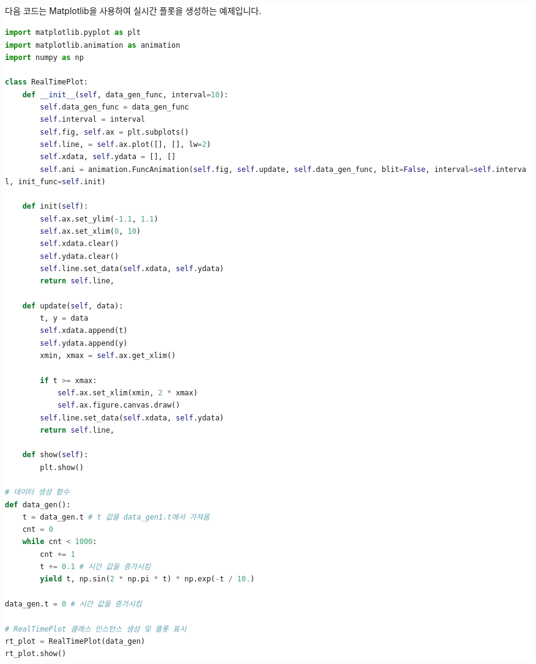 다음 코드는 Matplotlib을 사용하여 실시간 플롯을 생성하는 예제입니다.

```python
import matplotlib.pyplot as plt
import matplotlib.animation as animation
import numpy as np

class RealTimePlot:
    def __init__(self, data_gen_func, interval=10):
        self.data_gen_func = data_gen_func
        self.interval = interval
        self.fig, self.ax = plt.subplots()
        self.line, = self.ax.plot([], [], lw=2)
        self.xdata, self.ydata = [], []
        self.ani = animation.FuncAnimation(self.fig, self.update, self.data_gen_func, blit=False, interval=self.interval, init_func=self.init)

    def init(self):
        self.ax.set_ylim(-1.1, 1.1)
        self.ax.set_xlim(0, 10)
        self.xdata.clear()
        self.ydata.clear()
        self.line.set_data(self.xdata, self.ydata)
        return self.line,

    def update(self, data):
        t, y = data
        self.xdata.append(t)
        self.ydata.append(y)
        xmin, xmax = self.ax.get_xlim()

        if t >= xmax:
            self.ax.set_xlim(xmin, 2 * xmax)
            self.ax.figure.canvas.draw()
        self.line.set_data(self.xdata, self.ydata)
        return self.line,

    def show(self):
        plt.show()

# 데이터 생성 함수
def data_gen():
    t = data_gen.t # t 값을 data_gen1.t에서 가져옴
    cnt = 0
    while cnt < 1000:
        cnt += 1
        t += 0.1 # 시간 값을 증가시킴
        yield t, np.sin(2 * np.pi * t) * np.exp(-t / 10.)

data_gen.t = 0 # 시간 값을 증가시킴

# RealTimePlot 클래스 인스턴스 생성 및 플롯 표시
rt_plot = RealTimePlot(data_gen)
rt_plot.show()
```
